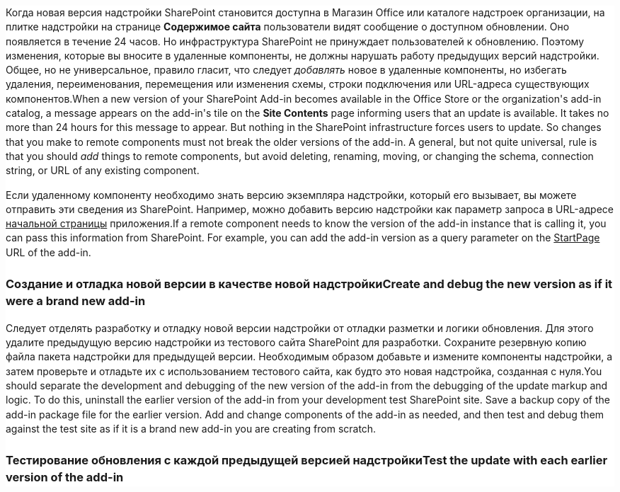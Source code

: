 <span data-ttu-id="1222a-p113">Когда новая версия надстройки SharePoint становится доступна в Магазин Office или каталоге надстроек организации, на плитке надстройки на странице **Содержимое сайта** пользователи видят сообщение о доступном обновлении. Оно появляется в течение 24 часов. Но инфраструктура SharePoint не принуждает пользователей к обновлению. Поэтому изменения, которые вы вносите в удаленные компоненты, не должны нарушать работу предыдущих версий надстройки. Общее, но не универсальное, правило гласит, что следует *добавлять* новое в удаленные компоненты, но избегать удаления, переименования, перемещения или изменения схемы, строки подключения или URL-адреса существующих компонентов.</span><span class="sxs-lookup"><span data-stu-id="1222a-p113">When a new version of your SharePoint Add-in becomes available in the Office Store or the organization's add-in catalog, a message appears on the add-in's tile on the  **Site Contents** page informing users that an update is available. It takes no more than 24 hours for this message to appear. But nothing in the SharePoint infrastructure forces users to update. So changes that you make to remote components must not break the older versions of the add-in. A general, but not quite universal, rule is that you should *add*  things to remote components, but avoid deleting, renaming, moving, or changing the schema, connection string, or URL of any existing component.</span></span>
 

 
<span data-ttu-id="1222a-p114">Если удаленному компоненту необходимо знать версию экземпляра надстройки, который его вызывает, вы можете отправить эти сведения из SharePoint. Например, можно добавить версию надстройки как параметр запроса в URL-адресе  [начальной страницы](http://msdn.microsoft.com/library/3092674c-a6c3-9021-3d7e-e716562a4a4f%28Office.15%29.aspx) приложения.</span><span class="sxs-lookup"><span data-stu-id="1222a-p114">If a remote component needs to know the version of the add-in instance that is calling it, you can pass this information from SharePoint. For example, you can add the add-in version as a query parameter on the  [StartPage](http://msdn.microsoft.com/library/3092674c-a6c3-9021-3d7e-e716562a4a4f%28Office.15%29.aspx) URL of the add-in.</span></span>
 

 

### <a name="create-and-debug-the-new-version-as-if-it-were-a-brand-new-add-in"></a><span data-ttu-id="1222a-181">Создание и отладка новой версии в качестве новой надстройки</span><span class="sxs-lookup"><span data-stu-id="1222a-181">Create and debug the new version as if it were a brand new add-in</span></span>
<span data-ttu-id="1222a-182"><a name="DebugFirst"> </a></span><span class="sxs-lookup"><span data-stu-id="1222a-182"></span></span>

<span data-ttu-id="1222a-p115">Следует отделять разработку и отладку новой версии надстройки от отладки разметки и логики обновления. Для этого удалите предыдущую версию надстройки из тестового сайта SharePoint для разработки. Сохраните резервную копию файла пакета надстройки для предыдущей версии. Необходимым образом добавьте и измените компоненты надстройки, а затем проверьте и отладьте их с использованием тестового сайта, как будто это новая надстройка, созданная с нуля.</span><span class="sxs-lookup"><span data-stu-id="1222a-p115">You should separate the development and debugging of the new version of the add-in from the debugging of the update markup and logic. To do this, uninstall the earlier version of the add-in from your development test SharePoint site. Save a backup copy of the add-in package file for the earlier version. Add and change components of the add-in as needed, and then test and debug them against the test site as if it is a brand new add-in you are creating from scratch.</span></span>
 

 

### <a name="test-the-update-with-each-earlier-version-of-the-add-in"></a><span data-ttu-id="1222a-187">Тестирование обновления с каждой предыдущей версией надстройки</span><span class="sxs-lookup"><span data-stu-id="1222a-187">Test the update with each earlier version of the add-in</span></span>
<span data-ttu-id="1222a-188"><a name="DebugFirst"> </a></span><span class="sxs-lookup"><span data-stu-id="1222a-188"></span></span>
